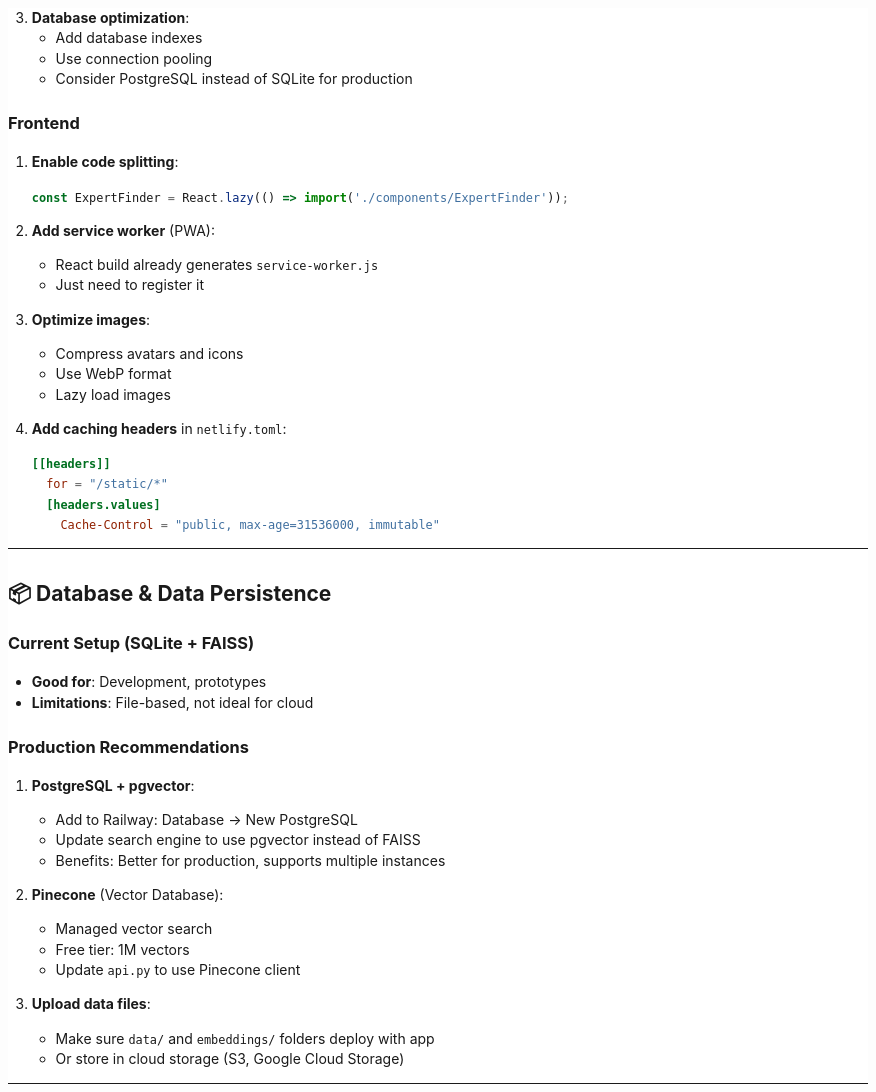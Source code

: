 3. **Database optimization**:
   - Add database indexes
   - Use connection pooling
   - Consider PostgreSQL instead of SQLite for production

### Frontend

1. **Enable code splitting**:
   ```javascript
   const ExpertFinder = React.lazy(() => import('./components/ExpertFinder'));
   ```

2. **Add service worker** (PWA):
   - React build already generates `service-worker.js`
   - Just need to register it

3. **Optimize images**:
   - Compress avatars and icons
   - Use WebP format
   - Lazy load images

4. **Add caching headers** in `netlify.toml`:
   ```toml
   [[headers]]
     for = "/static/*"
     [headers.values]
       Cache-Control = "public, max-age=31536000, immutable"
   ```

---

## 📦 Database & Data Persistence

### Current Setup (SQLite + FAISS)
- **Good for**: Development, prototypes
- **Limitations**: File-based, not ideal for cloud

### Production Recommendations

1. **PostgreSQL + pgvector**:
   - Add to Railway: Database → New PostgreSQL
   - Update search engine to use pgvector instead of FAISS
   - Benefits: Better for production, supports multiple instances

2. **Pinecone** (Vector Database):
   - Managed vector search
   - Free tier: 1M vectors
   - Update `api.py` to use Pinecone client

3. **Upload data files**:
   - Make sure `data/` and `embeddings/` folders deploy with app
   - Or store in cloud storage (S3, Google Cloud Storage)

---
